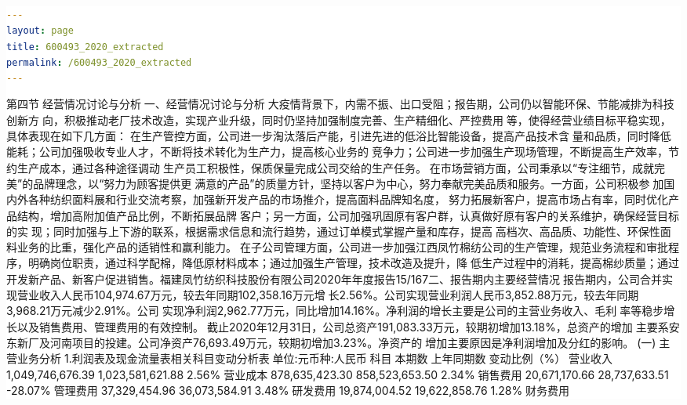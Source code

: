 ```yaml
---
layout: page
title: 600493_2020_extracted
permalink: /600493_2020_extracted
---
```


第四节
经营情况讨论与分析
一、经营情况讨论与分析
大疫情背景下，内需不振、出口受阻；报告期，公司仍以智能环保、节能减排为科技创新方
向，积极推动老厂技术改造，实现产业升级，同时仍坚持加强制度完善、生产精细化、严控费用
等，使得经营业绩目标平稳实现，具体表现在如下几方面：
在生产管控方面，公司进一步淘汰落后产能，引进先进的低浴比智能设备，提高产品技术含
量和品质，同时降低能耗；公司加强吸收专业人才，不断将技术转化为生产力，提高核心业务的
竞争力；公司进一步加强生产现场管理，不断提高生产效率，节约生产成本，通过各种途径调动
生产员工积极性，保质保量完成公司交给的生产任务。
在市场营销方面，公司秉承以“专注细节，成就完美”的品牌理念，以“努力为顾客提供更
满意的产品”的质量方针，坚持以客户为中心，努力奉献完美品质和服务。一方面，公司积极参
加国内外各种纺织面料展和行业交流考察，加强新开发产品的市场推介，提高面料品牌知名度，
努力拓展新客户，提高市场占有率，同时优化产品结构，增加高附加值产品比例，不断拓展品牌
客户；另一方面，公司加强巩固原有客户群，认真做好原有客户的关系维护，确保经营目标的实
现；同时加强与上下游的联系，根据需求信息和流行趋势，通过订单模式掌握产量和库存，提高
高档次、高品质、功能性、环保性面料业务的比重，强化产品的适销性和赢利能力。
在子公司管理方面，公司进一步加强江西凤竹棉纺公司的生产管理，规范业务流程和审批程
序，明确岗位职责，通过科学配棉，降低原材料成本；通过加强生产管理，技术改造及提升，降
低生产过程中的消耗，提高棉纱质量；通过开发新产品、新客户促进销售。福建凤竹纺织科技股份有限公司2020年年度报告15/167二、报告期内主要经营情况
报告期内，公司合并实现营业收入人民币104,974.67万元，较去年同期102,358.16万元增
长2.56%。公司实现营业利润人民币3,852.88万元，较去年同期3,968.21万元减少2.91%。公司
实现净利润2,962.77万元，同比增加14.16%。净利润的增长主要是公司的主营业务收入、毛利
率等稳步增长以及销售费用、管理费用的有效控制。
截止2020年12月31日，公司总资产191,083.33万元，较期初增加13.18%，总资产的增加
主要系安东新厂及河南项目的投建。公司净资产76,693.49万元，较期初增加3.23%。净资产的
增加主要原因是净利润增加及分红的影响。
(一)
主营业务分析
1.利润表及现金流量表相关科目变动分析表
单位:元币种:人民币
科目
本期数
上年同期数
变动比例（%）
营业收入
1,049,746,676.39
1,023,581,621.88
2.56%
营业成本
878,635,423.30
858,523,653.50
2.34%
销售费用
20,671,170.66
28,737,633.51
-28.07%
管理费用
37,329,454.96
36,073,584.91
3.48%
研发费用
19,874,004.52
19,622,858.76
1.28%
财务费用